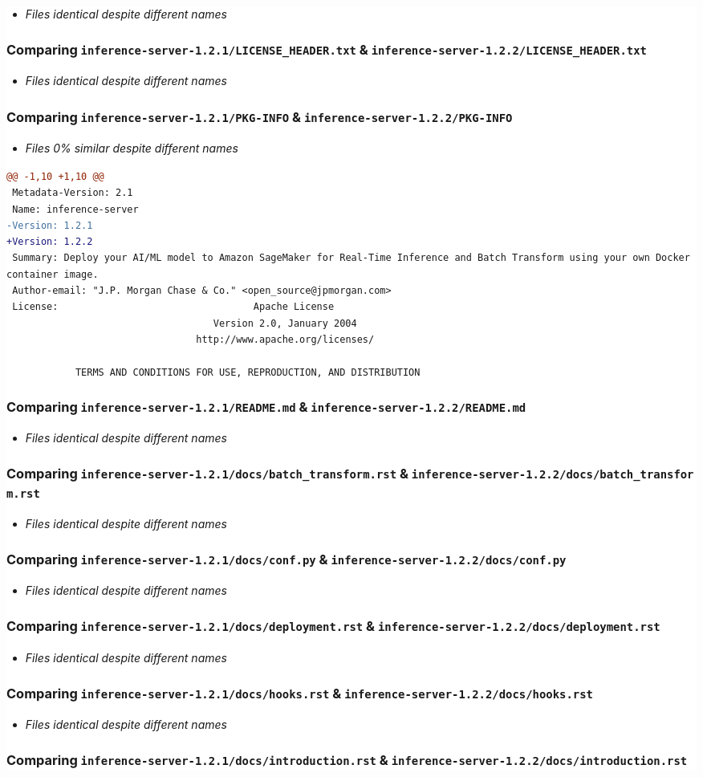  * *Files identical despite different names*

### Comparing `inference-server-1.2.1/LICENSE_HEADER.txt` & `inference-server-1.2.2/LICENSE_HEADER.txt`

 * *Files identical despite different names*

### Comparing `inference-server-1.2.1/PKG-INFO` & `inference-server-1.2.2/PKG-INFO`

 * *Files 0% similar despite different names*

```diff
@@ -1,10 +1,10 @@
 Metadata-Version: 2.1
 Name: inference-server
-Version: 1.2.1
+Version: 1.2.2
 Summary: Deploy your AI/ML model to Amazon SageMaker for Real-Time Inference and Batch Transform using your own Docker container image.
 Author-email: "J.P. Morgan Chase & Co." <open_source@jpmorgan.com>
 License:                                  Apache License
                                    Version 2.0, January 2004
                                 http://www.apache.org/licenses/
         
            TERMS AND CONDITIONS FOR USE, REPRODUCTION, AND DISTRIBUTION
```

### Comparing `inference-server-1.2.1/README.md` & `inference-server-1.2.2/README.md`

 * *Files identical despite different names*

### Comparing `inference-server-1.2.1/docs/batch_transform.rst` & `inference-server-1.2.2/docs/batch_transform.rst`

 * *Files identical despite different names*

### Comparing `inference-server-1.2.1/docs/conf.py` & `inference-server-1.2.2/docs/conf.py`

 * *Files identical despite different names*

### Comparing `inference-server-1.2.1/docs/deployment.rst` & `inference-server-1.2.2/docs/deployment.rst`

 * *Files identical despite different names*

### Comparing `inference-server-1.2.1/docs/hooks.rst` & `inference-server-1.2.2/docs/hooks.rst`

 * *Files identical despite different names*

### Comparing `inference-server-1.2.1/docs/introduction.rst` & `inference-server-1.2.2/docs/introduction.rst`
